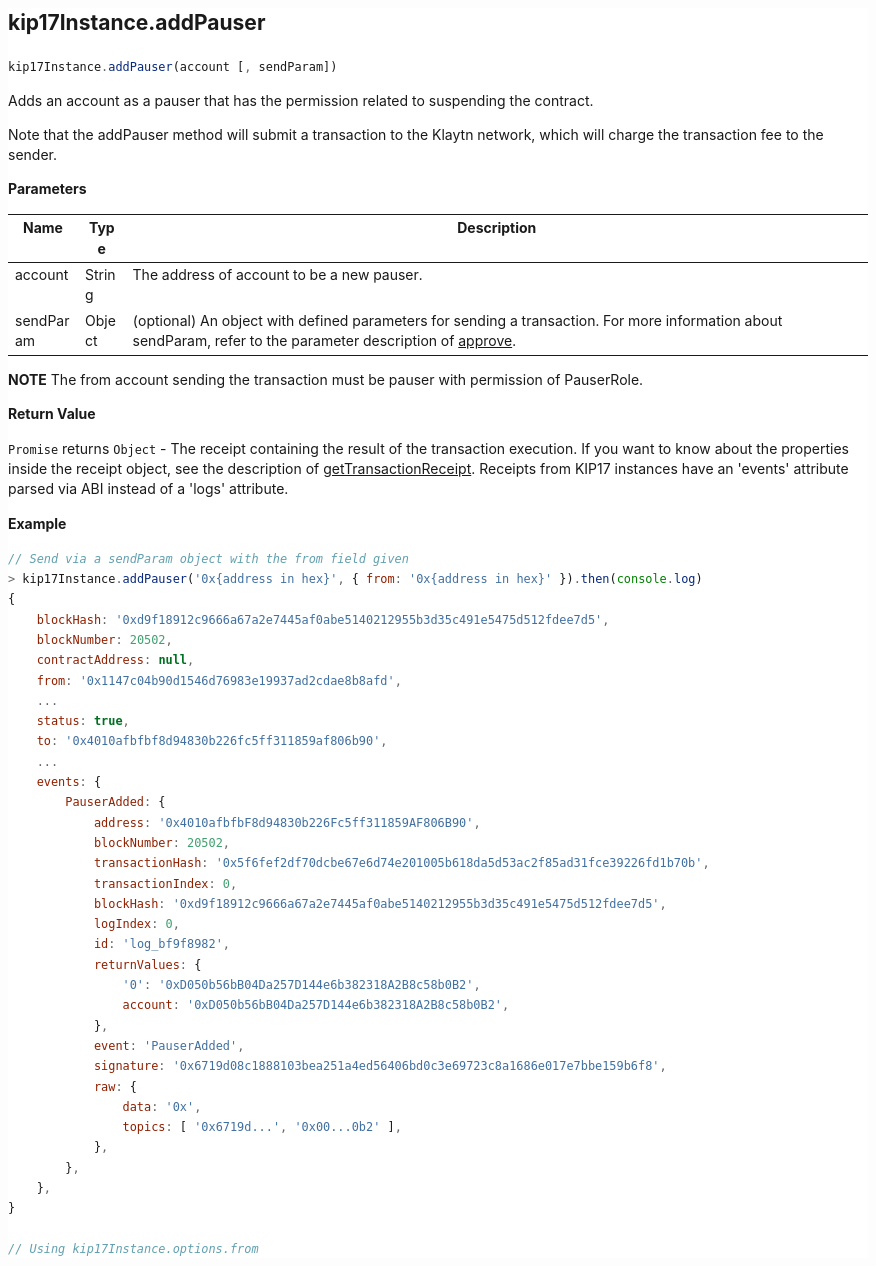 
## kip17Instance.addPauser <a id="kip17instance-addpauser"></a>

```javascript
kip17Instance.addPauser(account [, sendParam])
```
Adds an account as a pauser that has the permission related to suspending the contract.

Note that the addPauser method will submit a transaction to the Klaytn network, which will charge the transaction fee to the sender.

**Parameters**

| Name | Type | Description |
| --- | --- | --- |
| account | String | The address of account to be a new pauser. |
| sendParam | Object | (optional) An object with defined parameters for sending a transaction. For more information about sendParam, refer to the parameter description of [approve](#kip17instance-approve). |

**NOTE** The from account sending the transaction must be pauser with permission of PauserRole.

**Return Value**

`Promise` returns `Object` - The receipt containing the result of the transaction execution. If you want to know about the properties inside the receipt object, see the description of [getTransactionReceipt](./caver.klay/transaction.md#gettransactionreceipt). Receipts from KIP17 instances have an 'events' attribute parsed via ABI instead of a 'logs' attribute.

**Example**

```javascript
// Send via a sendParam object with the from field given 
> kip17Instance.addPauser('0x{address in hex}', { from: '0x{address in hex}' }).then(console.log)
{
	blockHash: '0xd9f18912c9666a67a2e7445af0abe5140212955b3d35c491e5475d512fdee7d5',
	blockNumber: 20502,
	contractAddress: null,
	from: '0x1147c04b90d1546d76983e19937ad2cdae8b8afd',
	...
	status: true,
	to: '0x4010afbfbf8d94830b226fc5ff311859af806b90',
	...
	events: {
		PauserAdded: {
			address: '0x4010afbfbF8d94830b226Fc5ff311859AF806B90',
			blockNumber: 20502,
			transactionHash: '0x5f6fef2df70dcbe67e6d74e201005b618da5d53ac2f85ad31fce39226fd1b70b',
			transactionIndex: 0,
			blockHash: '0xd9f18912c9666a67a2e7445af0abe5140212955b3d35c491e5475d512fdee7d5',
			logIndex: 0,
			id: 'log_bf9f8982',
			returnValues: {
				'0': '0xD050b56bB04Da257D144e6b382318A2B8c58b0B2',
				account: '0xD050b56bB04Da257D144e6b382318A2B8c58b0B2',
			},
			event: 'PauserAdded',
			signature: '0x6719d08c1888103bea251a4ed56406bd0c3e69723c8a1686e017e7bbe159b6f8',
			raw: {
				data: '0x',
				topics: [ '0x6719d...', '0x00...0b2' ],
			},
		},
	},
}

// Using kip17Instance.options.from
```